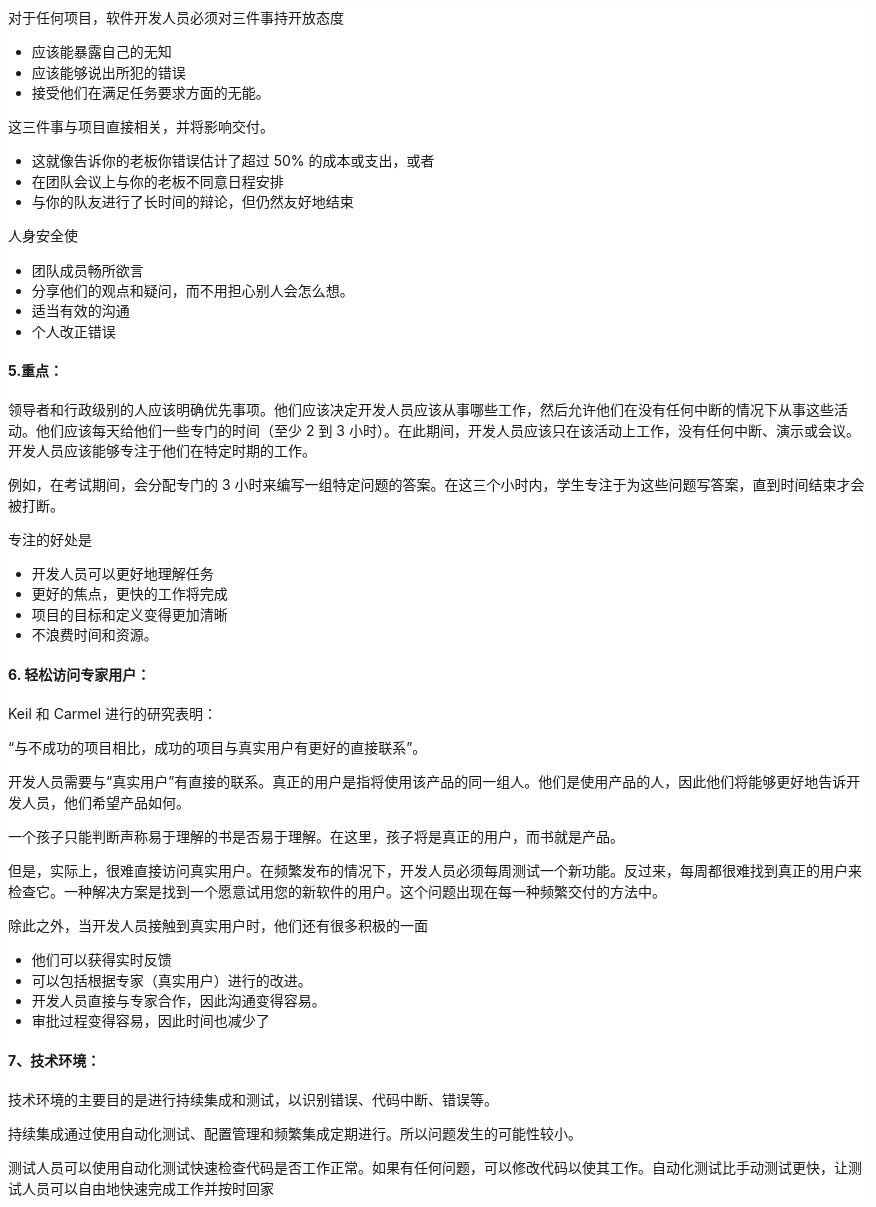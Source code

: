 对于任何项目，软件开发人员必须对三件事持开放态度

-   应该能暴露自己的无知
-   应该能够说出所犯的错误
-   接受他们在满足任务要求方面的无能。

这三件事与项目直接相关，并将影响交付。

-   这就像告诉你的老板你错误估计了超过 50% 的成本或支出，或者
-   在团队会议上与你的老板不同意日程安排
-   与你的队友进行了长时间的辩论，但仍然友好地结束

人身安全使

-   团队成员畅所欲言
-   分享他们的观点和疑问，而不用担心别人会怎么想。
-   适当有效的沟通
-   个人改正错误

#### 5.重点：

领导者和行政级别的人应该明确优先事项。他们应该决定开发人员应该从事哪些工作，然后允许他们在没有任何中断的情况下从事这些活动。他们应该每天给他们一些专门的时间（至少 2 到 3 小时）。在此期间，开发人员应该只在该活动上工作，没有任何中断、演示或会议。开发人员应该能够专注于他们在特定时期的工作。

例如，在考试期间，会分配专门的 3 小时来编写一组特定问题的答案。在这三个小时内，学生专注于为这些问题写答案，直到时间结束才会被打断。

专注的好处是

-   开发人员可以更好地理解任务
-   更好的焦点，更快的工作将完成
-   项目的目标和定义变得更加清晰
-   不浪费时间和资源。

#### 6. 轻松访问专家用户：

Keil 和 Carmel 进行的研究表明：

“与不成功的项目相比，成功的项目与真实用户有更好的直接联系”。

开发人员需要与“真实用户”有直接的联系。真正的用户是指将使用该产品的同一组人。他们是使用产品的人，因此他们将能够更好地告诉开发人员，他们希望产品如何。

一个孩子只能判断声称易于理解的书是否易于理解。在这里，孩子将是真正的用户，而书就是产品。

但是，实际上，很难直接访问真实用户。在频繁发布的情况下，开发人员必须每周测试一个新功能。反过来，每周都很难找到真正的用户来检查它。一种解决方案是找到一个愿意试用您的新软件的用户。这个问题出现在每一种频繁交付的方法中。

除此之外，当开发人员接触到真实用户时，他们还有很多积极的一面

-   他们可以获得实时反馈
-   可以包括根据专家（真实用户）进行的改进。
-   开发人员直接与专家合作，因此沟通变得容易。
-   审批过程变得容易，因此时间也减少了

#### 7、技术环境：

技术环境的主要目的是进行持续集成和测试，以识别错误、代码中断、错误等。

持续集成通过使用自动化测试、配置管理和频繁集成定期进行。所以问题发生的可能性较小。

测试人员可以使用自动化测试快速检查代码是否工作正常。如果有任何问题，可以修改代码以使其工作。自动化测试比手动测试更快，让测试人员可以自由地快速完成工作并按时回家
